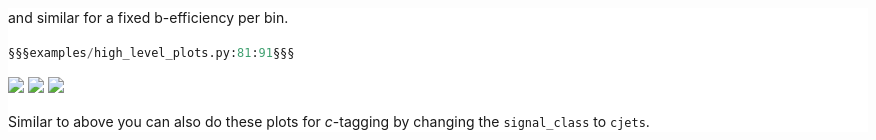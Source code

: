 and similar for a fixed b-efficiency per bin.
```py
§§§examples/high_level_plots.py:81:91§§§
```

<img src=https://github.com/umami-hep/puma/raw/examples-material/hlplots_dummy_tagger_fixed_per_bin_pt_bjets_eff.png width=500>
<img src=https://github.com/umami-hep/puma/raw/examples-material/hlplots_dummy_tagger_fixed_per_bin_pt_cjets_rej.png width=500>
<img src=https://github.com/umami-hep/puma/raw/examples-material/hlplots_dummy_tagger_fixed_per_bin_pt_ujets_rej.png width=500>


Similar to above you can also do these plots for _c_-tagging by changing the `signal_class` to `cjets`.
